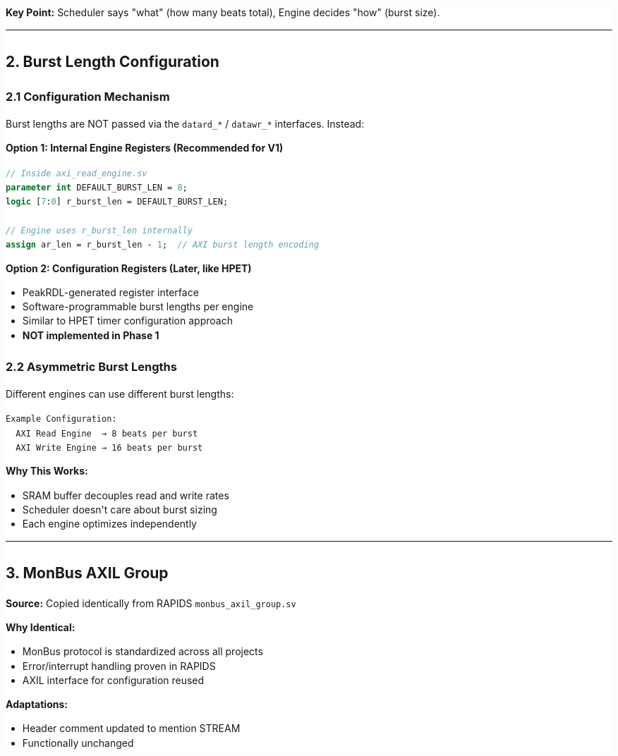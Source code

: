 **Key Point:** Scheduler says "what" (how many beats total), Engine decides "how" (burst size).

---

## 2. Burst Length Configuration

### 2.1 Configuration Mechanism

Burst lengths are NOT passed via the `datard_*` / `datawr_*` interfaces. Instead:

**Option 1: Internal Engine Registers (Recommended for V1)**
```systemverilog
// Inside axi_read_engine.sv
parameter int DEFAULT_BURST_LEN = 8;
logic [7:0] r_burst_len = DEFAULT_BURST_LEN;

// Engine uses r_burst_len internally
assign ar_len = r_burst_len - 1;  // AXI burst length encoding
```

**Option 2: Configuration Registers (Later, like HPET)**
- PeakRDL-generated register interface
- Software-programmable burst lengths per engine
- Similar to HPET timer configuration approach
- **NOT implemented in Phase 1**

### 2.2 Asymmetric Burst Lengths

Different engines can use different burst lengths:

```
Example Configuration:
  AXI Read Engine  → 8 beats per burst
  AXI Write Engine → 16 beats per burst
```

**Why This Works:**
- SRAM buffer decouples read and write rates
- Scheduler doesn't care about burst sizing
- Each engine optimizes independently

---

## 3. MonBus AXIL Group

**Source:** Copied identically from RAPIDS `monbus_axil_group.sv`

**Why Identical:**
- MonBus protocol is standardized across all projects
- Error/interrupt handling proven in RAPIDS
- AXIL interface for configuration reused

**Adaptations:**
- Header comment updated to mention STREAM
- Functionally unchanged
